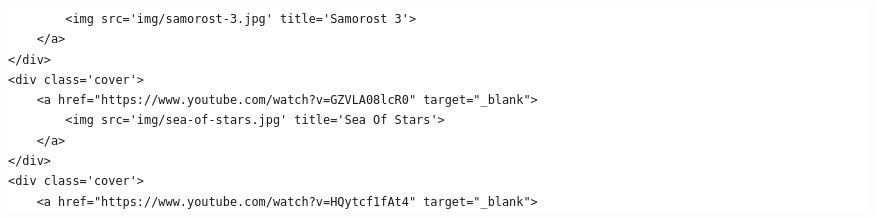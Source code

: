             <img src='img/samorost-3.jpg' title='Samorost 3'>
        </a>
    </div>
    <div class='cover'>
        <a href="https://www.youtube.com/watch?v=GZVLA08lcR0" target="_blank">
            <img src='img/sea-of-stars.jpg' title='Sea Of Stars'>
        </a>
    </div>
    <div class='cover'>
        <a href="https://www.youtube.com/watch?v=HQytcf1fAt4" target="_blank">